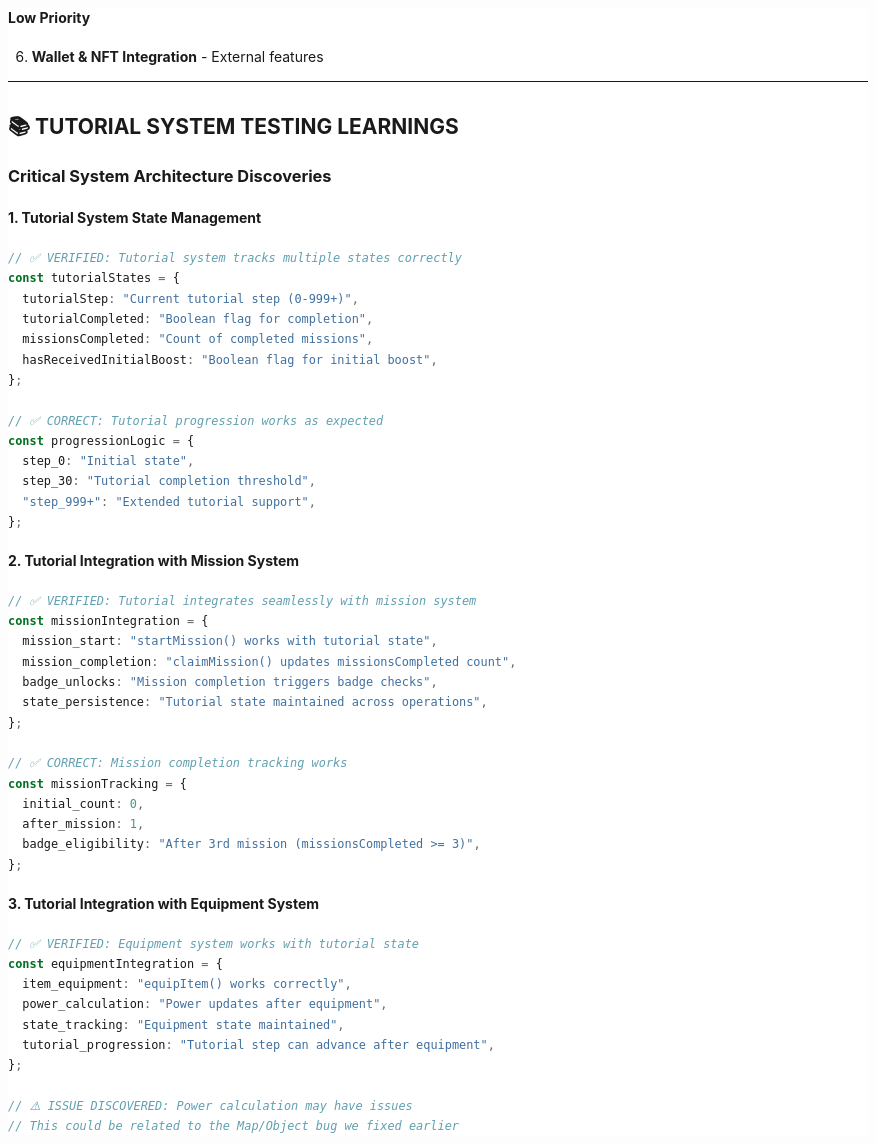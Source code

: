 #### **Low Priority**

6. **Wallet & NFT Integration** - External features

---

## 📚 **TUTORIAL SYSTEM TESTING LEARNINGS**

### **Critical System Architecture Discoveries**

#### **1. Tutorial System State Management**

```typescript
// ✅ VERIFIED: Tutorial system tracks multiple states correctly
const tutorialStates = {
  tutorialStep: "Current tutorial step (0-999+)",
  tutorialCompleted: "Boolean flag for completion",
  missionsCompleted: "Count of completed missions",
  hasReceivedInitialBoost: "Boolean flag for initial boost",
};

// ✅ CORRECT: Tutorial progression works as expected
const progressionLogic = {
  step_0: "Initial state",
  step_30: "Tutorial completion threshold",
  "step_999+": "Extended tutorial support",
};
```

#### **2. Tutorial Integration with Mission System**

```typescript
// ✅ VERIFIED: Tutorial integrates seamlessly with mission system
const missionIntegration = {
  mission_start: "startMission() works with tutorial state",
  mission_completion: "claimMission() updates missionsCompleted count",
  badge_unlocks: "Mission completion triggers badge checks",
  state_persistence: "Tutorial state maintained across operations",
};

// ✅ CORRECT: Mission completion tracking works
const missionTracking = {
  initial_count: 0,
  after_mission: 1,
  badge_eligibility: "After 3rd mission (missionsCompleted >= 3)",
};
```

#### **3. Tutorial Integration with Equipment System**

```typescript
// ✅ VERIFIED: Equipment system works with tutorial state
const equipmentIntegration = {
  item_equipment: "equipItem() works correctly",
  power_calculation: "Power updates after equipment",
  state_tracking: "Equipment state maintained",
  tutorial_progression: "Tutorial step can advance after equipment",
};

// ⚠️ ISSUE DISCOVERED: Power calculation may have issues
// This could be related to the Map/Object bug we fixed earlier
```
